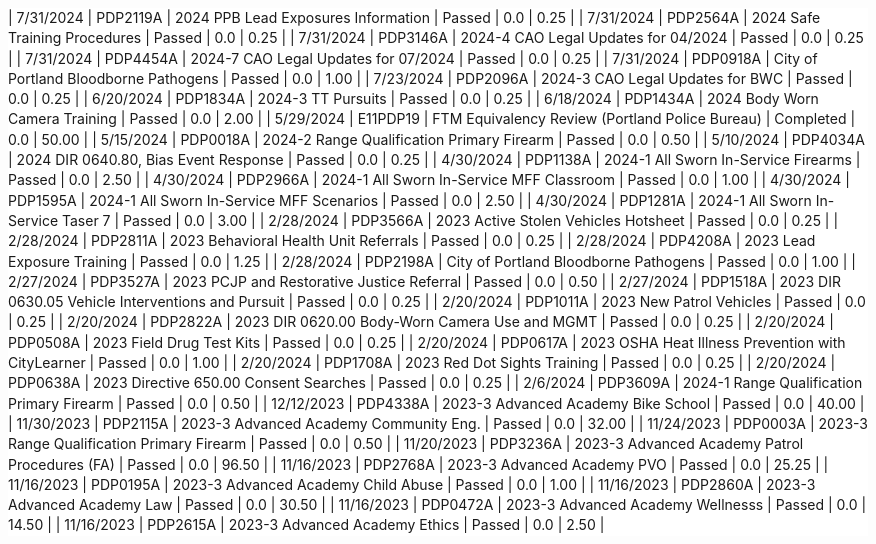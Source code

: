 | 7/31/2024 | PDP2119A | 2024 PPB Lead Exposures Information | Passed | 0.0 | 0.25 |
| 7/31/2024 | PDP2564A | 2024 Safe Training Procedures | Passed | 0.0 | 0.25 |
| 7/31/2024 | PDP3146A | 2024-4 CAO Legal Updates for 04/2024 | Passed | 0.0 | 0.25 |
| 7/31/2024 | PDP4454A | 2024-7 CAO Legal Updates for 07/2024 | Passed | 0.0 | 0.25 |
| 7/31/2024 | PDP0918A | City of Portland Bloodborne Pathogens | Passed | 0.0 | 1.00 |
| 7/23/2024 | PDP2096A | 2024-3 CAO Legal Updates for BWC | Passed | 0.0 | 0.25 |
| 6/20/2024 | PDP1834A | 2024-3 TT Pursuits | Passed | 0.0 | 0.25 |
| 6/18/2024 | PDP1434A | 2024 Body Worn Camera Training | Passed | 0.0 | 2.00 |
| 5/29/2024 | E11PDP19 | FTM Equivalency Review (Portland Police Bureau) | Completed | 0.0 | 50.00 |
| 5/15/2024 | PDP0018A | 2024-2 Range Qualification Primary Firearm | Passed | 0.0 | 0.50 |
| 5/10/2024 | PDP4034A | 2024 DIR 0640.80, Bias Event Response | Passed | 0.0 | 0.25 |
| 4/30/2024 | PDP1138A | 2024-1 All Sworn In-Service Firearms | Passed | 0.0 | 2.50 |
| 4/30/2024 | PDP2966A | 2024-1 All Sworn In-Service MFF Classroom | Passed | 0.0 | 1.00 |
| 4/30/2024 | PDP1595A | 2024-1 All Sworn In-Service MFF Scenarios | Passed | 0.0 | 2.50 |
| 4/30/2024 | PDP1281A | 2024-1 All Sworn In-Service Taser 7 | Passed | 0.0 | 3.00 |
| 2/28/2024 | PDP3566A | 2023 Active Stolen Vehicles Hotsheet | Passed | 0.0 | 0.25 |
| 2/28/2024 | PDP2811A | 2023 Behavioral Health Unit Referrals | Passed | 0.0 | 0.25 |
| 2/28/2024 | PDP4208A | 2023 Lead Exposure Training | Passed | 0.0 | 1.25 |
| 2/28/2024 | PDP2198A | City of Portland Bloodborne Pathogens | Passed | 0.0 | 1.00 |
| 2/27/2024 | PDP3527A | 2023 PCJP and Restorative Justice Referral | Passed | 0.0 | 0.50 |
| 2/27/2024 | PDP1518A | 2023 DIR 0630.05 Vehicle Interventions and Pursuit | Passed | 0.0 | 0.25 |
| 2/20/2024 | PDP1011A | 2023 New Patrol Vehicles | Passed | 0.0 | 0.25 |
| 2/20/2024 | PDP2822A | 2023 DIR 0620.00 Body-Worn Camera Use and MGMT | Passed | 0.0 | 0.25 |
| 2/20/2024 | PDP0508A | 2023 Field Drug Test Kits | Passed | 0.0 | 0.25 |
| 2/20/2024 | PDP0617A | 2023 OSHA Heat Illness Prevention with CityLearner | Passed | 0.0 | 1.00 |
| 2/20/2024 | PDP1708A | 2023 Red Dot Sights Training | Passed | 0.0 | 0.25 |
| 2/20/2024 | PDP0638A | 2023 Directive 650.00 Consent Searches | Passed | 0.0 | 0.25 |
| 2/6/2024 | PDP3609A | 2024-1 Range Qualification Primary Firearm | Passed | 0.0 | 0.50 |
| 12/12/2023 | PDP4338A | 2023-3 Advanced Academy Bike School | Passed | 0.0 | 40.00 |
| 11/30/2023 | PDP2115A | 2023-3 Advanced Academy Community Eng. | Passed | 0.0 | 32.00 |
| 11/24/2023 | PDP0003A | 2023-3 Range Qualification Primary Firearm | Passed | 0.0 | 0.50 |
| 11/20/2023 | PDP3236A | 2023-3 Advanced Academy Patrol Procedures (FA) | Passed | 0.0 | 96.50 |
| 11/16/2023 | PDP2768A | 2023-3 Advanced Academy  PVO | Passed | 0.0 | 25.25 |
| 11/16/2023 | PDP0195A | 2023-3 Advanced Academy Child Abuse | Passed | 0.0 | 1.00 |
| 11/16/2023 | PDP2860A | 2023-3 Advanced Academy Law | Passed | 0.0 | 30.50 |
| 11/16/2023 | PDP0472A | 2023-3 Advanced Academy Wellnesss | Passed | 0.0 | 14.50 |
| 11/16/2023 | PDP2615A | 2023-3 Advanced Academy Ethics | Passed | 0.0 | 2.50 |